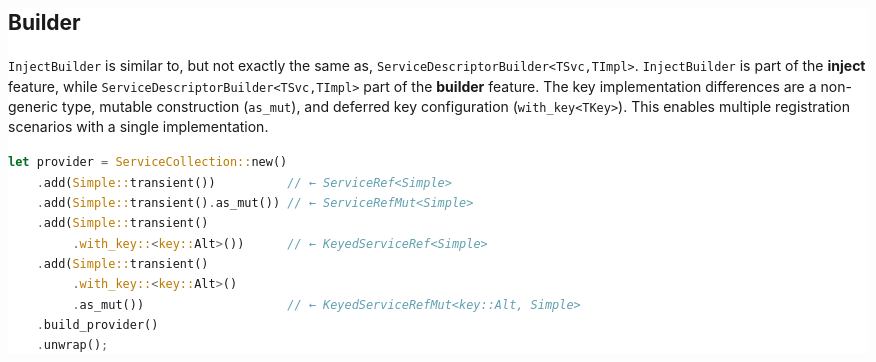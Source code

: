 ## Builder

`InjectBuilder` is similar to, but not exactly the same as, `ServiceDescriptorBuilder<TSvc,TImpl>`. `InjectBuilder` is part of the **inject** feature, while `ServiceDescriptorBuilder<TSvc,TImpl>` part of the **builder** feature. The key implementation differences are a non-generic type, mutable construction (`as_mut`), and deferred key configuration (`with_key<TKey>`). This enables multiple registration scenarios with a single implementation. 

```rust
let provider = ServiceCollection::new()
    .add(Simple::transient())          // ← ServiceRef<Simple>
    .add(Simple::transient().as_mut()) // ← ServiceRefMut<Simple>
    .add(Simple::transient()
         .with_key::<key::Alt>())      // ← KeyedServiceRef<Simple>
    .add(Simple::transient()
         .with_key::<key::Alt>()
         .as_mut())                    // ← KeyedServiceRefMut<key::Alt, Simple>
    .build_provider()
    .unwrap();
```